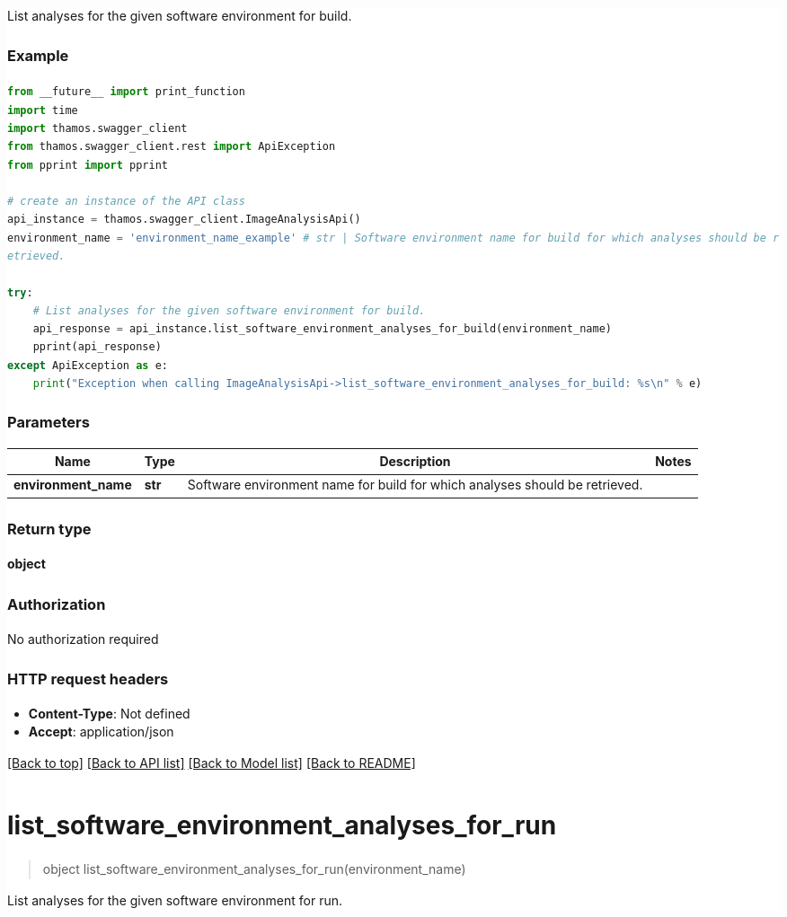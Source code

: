 List analyses for the given software environment for build.

### Example
```python
from __future__ import print_function
import time
import thamos.swagger_client
from thamos.swagger_client.rest import ApiException
from pprint import pprint

# create an instance of the API class
api_instance = thamos.swagger_client.ImageAnalysisApi()
environment_name = 'environment_name_example' # str | Software environment name for build for which analyses should be retrieved. 

try:
    # List analyses for the given software environment for build.
    api_response = api_instance.list_software_environment_analyses_for_build(environment_name)
    pprint(api_response)
except ApiException as e:
    print("Exception when calling ImageAnalysisApi->list_software_environment_analyses_for_build: %s\n" % e)
```

### Parameters

Name | Type | Description  | Notes
------------- | ------------- | ------------- | -------------
 **environment_name** | **str**| Software environment name for build for which analyses should be retrieved.  | 

### Return type

**object**

### Authorization

No authorization required

### HTTP request headers

 - **Content-Type**: Not defined
 - **Accept**: application/json

[[Back to top]](#) [[Back to API list]](../README.md#documentation-for-api-endpoints) [[Back to Model list]](../README.md#documentation-for-models) [[Back to README]](../README.md)

# **list_software_environment_analyses_for_run**
> object list_software_environment_analyses_for_run(environment_name)

List analyses for the given software environment for run.
